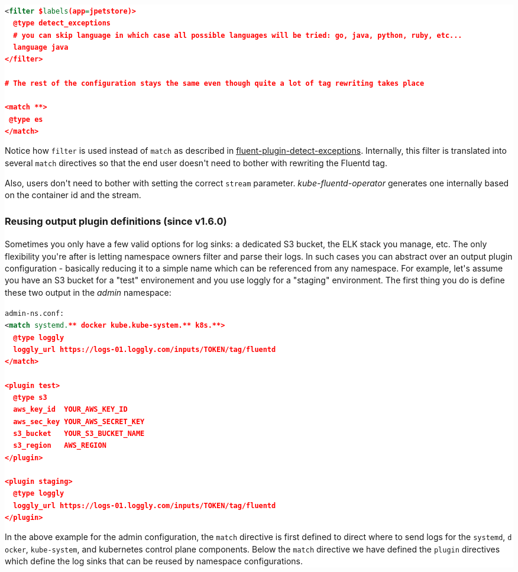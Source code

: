 ```xml
<filter $labels(app=jpetstore)>
  @type detect_exceptions
  # you can skip language in which case all possible languages will be tried: go, java, python, ruby, etc...
  language java
</filter>

# The rest of the configuration stays the same even though quite a lot of tag rewriting takes place

<match **>
 @type es
</match>
```

Notice how `filter` is used instead of `match` as described in [fluent-plugin-detect-exceptions](https://github.com/GoogleCloudPlatform/fluent-plugin-detect-exceptions). Internally, this filter is translated into several `match` directives so that the end user doesn't need to bother with rewriting the Fluentd tag.

Also, users don't need to bother with setting the correct `stream` parameter. *kube-fluentd-operator* generates one internally based on the container id and the stream.

### Reusing output plugin definitions (since v1.6.0)

Sometimes you only have a few valid options for log sinks: a dedicated S3 bucket, the ELK stack you manage, etc. The only flexibility you're after is letting namespace owners filter and parse their logs. In such cases you can abstract over an output plugin configuration - basically reducing it to a simple name which can be referenced from any namespace. For example, let's assume you have an S3 bucket for a "test" environement and you use loggly for a "staging" environment. The first thing you do is define these two output in the *admin* namespace:

```xml
admin-ns.conf:
<match systemd.** docker kube.kube-system.** k8s.**>
  @type loggly
  loggly_url https://logs-01.loggly.com/inputs/TOKEN/tag/fluentd
</match>

<plugin test>
  @type s3
  aws_key_id  YOUR_AWS_KEY_ID
  aws_sec_key YOUR_AWS_SECRET_KEY
  s3_bucket   YOUR_S3_BUCKET_NAME
  s3_region   AWS_REGION
</plugin>

<plugin staging>
  @type loggly
  loggly_url https://logs-01.loggly.com/inputs/TOKEN/tag/fluentd
</plugin>
```

In the above example for the admin configuration, the `match` directive is first defined to direct where to send logs for the `systemd`, `docker`, `kube-system`, and kubernetes control plane components. Below the `match` directive we have defined the `plugin` directives which define the log sinks that can be reused by namespace configurations.
